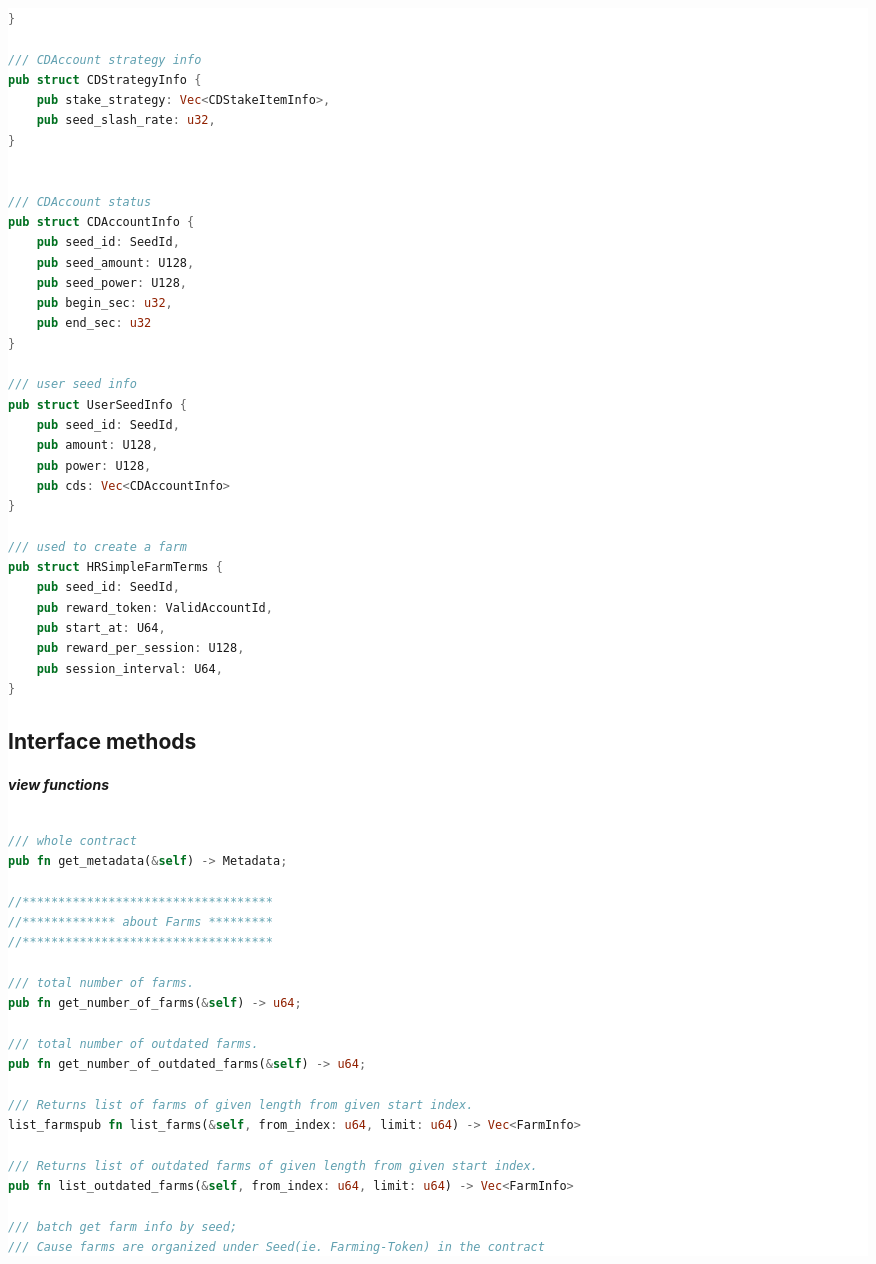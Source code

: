 ```rust
}

/// CDAccount strategy info
pub struct CDStrategyInfo {
    pub stake_strategy: Vec<CDStakeItemInfo>,
    pub seed_slash_rate: u32,
}


/// CDAccount status
pub struct CDAccountInfo {
    pub seed_id: SeedId,
    pub seed_amount: U128,
    pub seed_power: U128,
    pub begin_sec: u32,
    pub end_sec: u32
}

/// user seed info
pub struct UserSeedInfo {
    pub seed_id: SeedId,
    pub amount: U128,
    pub power: U128,
    pub cds: Vec<CDAccountInfo>
}

/// used to create a farm
pub struct HRSimpleFarmTerms {
    pub seed_id: SeedId,
    pub reward_token: ValidAccountId,
    pub start_at: U64,
    pub reward_per_session: U128,
    pub session_interval: U64, 
}

```

## Interface methods

***view functions***  
```rust

/// whole contract
pub fn get_metadata(&self) -> Metadata;

//***********************************
//************* about Farms *********
//***********************************

/// total number of farms.
pub fn get_number_of_farms(&self) -> u64;

/// total number of outdated farms.
pub fn get_number_of_outdated_farms(&self) -> u64;

/// Returns list of farms of given length from given start index.
list_farmspub fn list_farms(&self, from_index: u64, limit: u64) -> Vec<FarmInfo>

/// Returns list of outdated farms of given length from given start index.
pub fn list_outdated_farms(&self, from_index: u64, limit: u64) -> Vec<FarmInfo>

/// batch get farm info by seed;
/// Cause farms are organized under Seed(ie. Farming-Token) in the contract
```